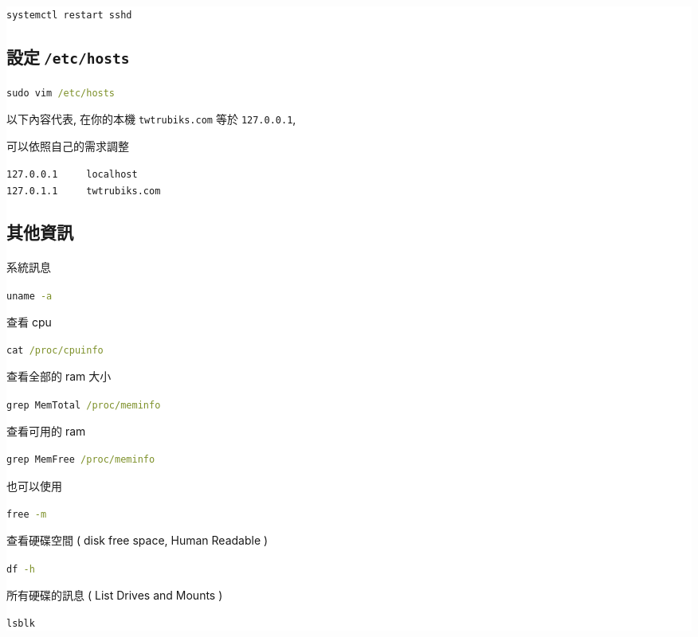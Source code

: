 ```cmd
systemctl restart sshd
```

## 設定 `/etc/hosts`

```cmd
sudo vim /etc/hosts
```

以下內容代表, 在你的本機 `twtrubiks.com` 等於 `127.0.0.1`,

可以依照自己的需求調整

```cmd
127.0.0.1     localhost
127.0.1.1     twtrubiks.com
```

## 其他資訊

系統訊息

```cmd
uname -a
```

查看 cpu

```cmd
cat /proc/cpuinfo
```

查看全部的 ram 大小

```cmd
grep MemTotal /proc/meminfo
```

查看可用的 ram

```cmd
grep MemFree /proc/meminfo
```

也可以使用

```cmd
free -m
```

查看硬碟空間 ( disk free space, Human Readable )

```cmd
df -h
```

所有硬碟的訊息 ( List Drives and Mounts )

```cmd
lsblk
```
